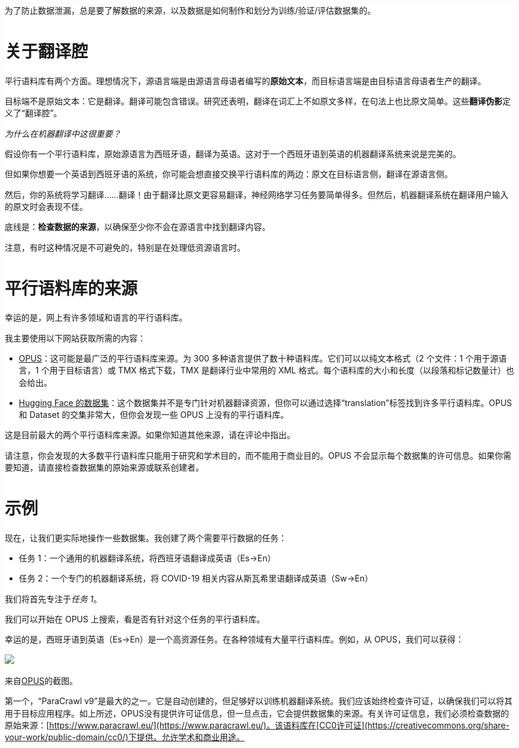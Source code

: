 为了防止数据泄漏，总是要了解数据的来源，以及数据是如何制作和划分为训练/验证/评估数据集的。

# 关于翻译腔

平行语料库有两个方面。理想情况下，源语言端是由源语言母语者编写的**原始文本**，而目标语言端是由目标语言母语者生产的翻译。

目标端不是原始文本：它是翻译。翻译可能包含错误。研究还表明，翻译在词汇上不如原文多样，在句法上也比原文简单。这些**翻译伪影**定义了“翻译腔”。

*为什么在机器翻译中这很重要？*

假设你有一个平行语料库，原始源语言为西班牙语，翻译为英语。这对于一个西班牙语到英语的机器翻译系统来说是完美的。

但如果你想要一个英语到西班牙语的系统，你可能会想直接交换平行语料库的两边：原文在目标语言侧，翻译在源语言侧。

然后，你的系统将学习翻译……翻译！由于翻译比原文更容易翻译，神经网络学习任务要简单得多。但然后，机器翻译系统在翻译用户输入的原文时会表现不佳。

底线是：**检查数据的来源**，以确保至少你不会在源语言中找到翻译内容。

注意，有时这种情况是不可避免的，特别是在处理低资源语言时。

# 平行语料库的来源

幸运的是，网上有许多领域和语言的平行语料库。

我主要使用以下网站获取所需的内容：

+   [OPUS](https://opus.nlpl.eu/)：这可能是最广泛的平行语料库来源。为 300 多种语言提供了数十种语料库。它们可以以纯文本格式（2 个文件：1 个用于源语言，1 个用于目标语言）或 TMX 格式下载，TMX 是翻译行业中常用的 XML 格式。每个语料库的大小和长度（以段落和标记数量计）也会给出。

+   [Hugging Face 的数据集](https://huggingface.co/datasets)：这个数据集并不是专门针对机器翻译资源，但你可以通过选择“translation”标签找到许多平行语料库。OPUS 和 Dataset 的交集非常大，但你会发现一些 OPUS 上没有的平行语料库。

这是目前最大的两个平行语料库来源。如果你知道其他来源，请在评论中指出。

请注意，你会发现的大多数平行语料库只能用于研究和学术目的，而不能用于商业目的。OPUS 不会显示每个数据集的许可信息。如果你需要知道，请直接检查数据集的原始来源或联系创建者。

# 示例

现在，让我们更实际地操作一些数据集。我创建了两个需要平行数据的任务：

+   任务 1：一个通用的机器翻译系统，将西班牙语翻译成英语（Es→En）

+   任务 2：一个专门的机器翻译系统，将 COVID-19 相关内容从斯瓦希里语翻译成英语（Sw→En）

我们将首先专注于*任务 1*。

我们可以开始在 OPUS 上搜索，看是否有针对这个任务的平行语料库。

幸运的是，西班牙语到英语（Es→En）是一个高资源任务。在各种领域有大量平行语料库。例如，从 OPUS，我们可以获得：

![](../Images/ccad4f1ad23139ba0371f719defe4caf.png)

来自[OPUS](https://opus.nlpl.eu)的截图。

第一个，“ParaCrawl v9”是最大的之一。它是自动创建的，但足够好以训练机器翻译系统。我们应该始终检查许可证，以确保我们可以将其用于目标应用程序。如上所述，OPUS没有提供许可证信息，但一旦点击，它会提供数据集的来源。有关许可证信息，我们必须检查数据的原始来源：[https://www.paracrawl.eu/](https://www.paracrawl.eu/)。该语料库在[CC0许可证](https://creativecommons.org/share-your-work/public-domain/cc0/)下提供。允许学术和商业用途。
